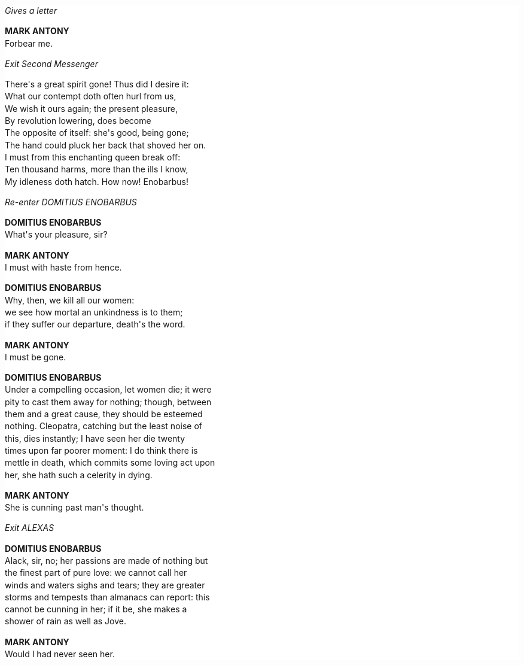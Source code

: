 *Gives a letter*

**MARK ANTONY**  
Forbear me.

*Exit Second Messenger*

There's a great spirit gone! Thus did I desire it:  
What our contempt doth often hurl from us,  
We wish it ours again; the present pleasure,  
By revolution lowering, does become  
The opposite of itself: she's good, being gone;  
The hand could pluck her back that shoved her on.  
I must from this enchanting queen break off:  
Ten thousand harms, more than the ills I know,  
My idleness doth hatch. How now! Enobarbus!

*Re-enter DOMITIUS ENOBARBUS*

**DOMITIUS ENOBARBUS**  
What's your pleasure, sir?

**MARK ANTONY**  
I must with haste from hence.

**DOMITIUS ENOBARBUS**  
Why, then, we kill all our women:  
we see how mortal an unkindness is to them;  
if they suffer our departure, death's the word.

**MARK ANTONY**  
I must be gone.

**DOMITIUS ENOBARBUS**  
Under a compelling occasion, let women die; it were  
pity to cast them away for nothing; though, between  
them and a great cause, they should be esteemed  
nothing. Cleopatra, catching but the least noise of  
this, dies instantly; I have seen her die twenty  
times upon far poorer moment: I do think there is  
mettle in death, which commits some loving act upon  
her, she hath such a celerity in dying.

**MARK ANTONY**  
She is cunning past man's thought.

*Exit ALEXAS*

**DOMITIUS ENOBARBUS**  
Alack, sir, no; her passions are made of nothing but  
the finest part of pure love: we cannot call her  
winds and waters sighs and tears; they are greater  
storms and tempests than almanacs can report: this  
cannot be cunning in her; if it be, she makes a  
shower of rain as well as Jove.

**MARK ANTONY**  
Would I had never seen her.
